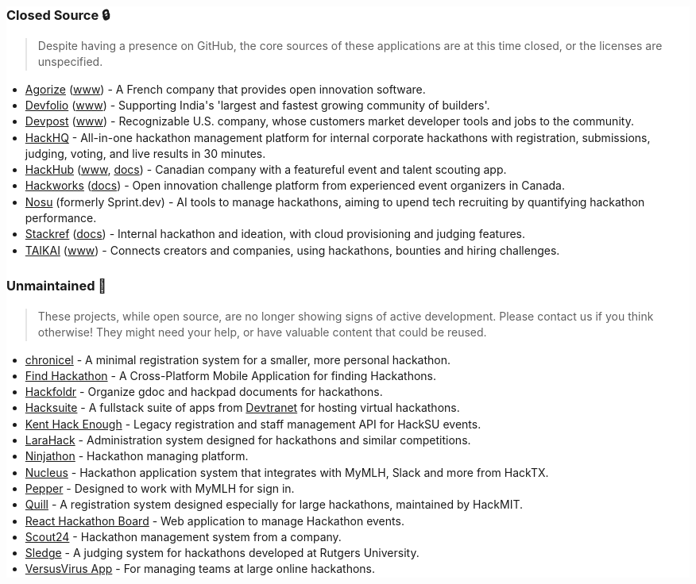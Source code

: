### Closed Source 🔒

> Despite having a presence on GitHub, the core sources of these applications are at this time closed, or the licenses are unspecified.

- [Agorize](https://github.com/agorize) ([www](https://www.agorize.com/)) - A French company that provides open innovation software.
- [Devfolio](https://github.com/devfolioco) ([www](https://devfolio.co/)) - Supporting India's 'largest and fastest growing community of builders'.
- [Devpost](https://github.com/challengepost) ([www](https://devpost.com)) - Recognizable U.S. company, whose customers market developer tools and jobs to the community.
- [HackHQ](https://hackhq.io/) - All-in-one hackathon management platform for internal corporate hackathons with registration, submissions, judging, voting, and live results in 30 minutes.
- [HackHub](https://github.com/hackhub-team) ([www](https://www.hackhub.com/event), [docs](https://help.hackhub.com/)) - Canadian company with a featureful event and talent scouting app.
- [Hackworks](https://github.com/hackworks) ([docs](https://help.hackworks.com/knowledge)) - Open innovation challenge platform from experienced event organizers in Canada. 
- [Nosu](https://www.nosu.io/) (formerly Sprint.dev) - AI tools to manage hackathons, aiming to upend tech recruiting by quantifying hackathon performance.
- [Stackref](https://github.com/StackRef) ([docs](https://docs.stackref.com/)) - Internal hackathon and ideation, with cloud provisioning and judging features.
- [TAIKAI](https://github.com/taikai) ([www](https://taikai.network/)) - Connects creators and companies, using hackathons, bounties and hiring challenges.

### Unmaintained 🧊

> These projects, while open source, are no longer showing signs of active development. Please contact us if you think otherwise! They might need your help, or have valuable content that could be reused.

- [chronicel](https://github.com/kbohinski/chronicel) - A minimal registration system for a smaller, more personal hackathon.
- [Find Hackathon](https://github.com/Find-Hackathon) - A Cross-Platform Mobile Application for finding Hackathons.
- [Hackfoldr](https://github.com/hackfoldr/hackfoldr) - Organize gdoc and hackpad documents for hackathons.
- [Hacksuite](https://github.com/DevtranetHQ/Hacksuite) - A fullstack suite of apps from [Devtranet](https://devtranet.tech/) for hosting virtual hackathons.
- [Kent Hack Enough](https://github.com/hacksu/kenthackenough) - Legacy registration and staff management API for HackSU events.
- [LaraHack](https://github.com/ScientificClubofESI/LaraHack) - Administration system designed for hackathons and similar competitions.
- [Ninjathon](https://github.com/shilomagen/hackathon-matching-platform) - Hackathon managing platform.
- [Nucleus](https://github.com/hacktx/nucleus) - Hackathon application system that integrates with MyMLH, Slack and more from HackTX.
- [Pepper](https://github.com/rohitdatta/pepper) - Designed to work with MyMLH for sign in.
- [Quill](https://github.com/techx/quill) - A registration system designed especially for large hackathons, maintained by HackMIT.
- [React Hackathon Board](https://github.com/hirako2000/react-hackathon-board) - Web application to manage Hackathon events.
- [Scout24](https://github.com/Scout24/hackathon-management-system) - Hackathon management system from a company.
- [Sledge](https://github.com/HackRU/sledge) - A judging system for hackathons developed at Rutgers University.
- [VersusVirus App](https://github.com/VersusVirus-Hackathons/VersusVirus-App) - For managing teams at large online hackathons.
